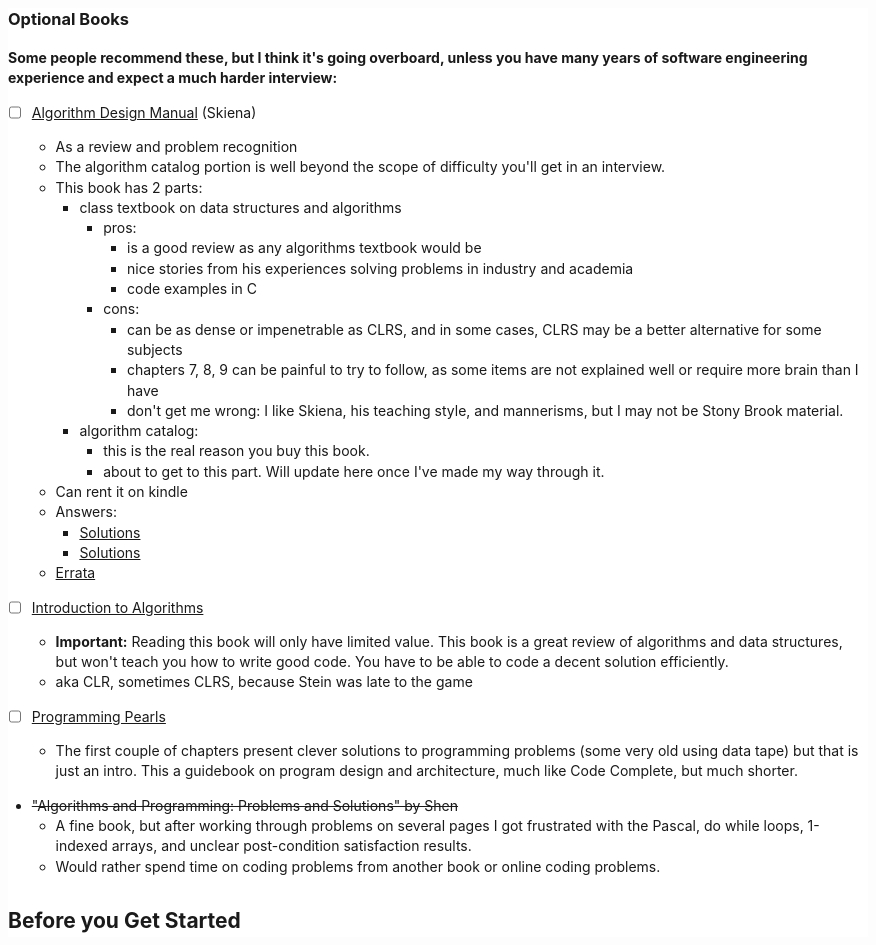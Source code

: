 ### Optional Books

**Some people recommend these, but I think it's going overboard, unless you have many years of software engineering experience and expect a much harder interview:**

* [ ] [Algorithm Design Manual](http://www.amazon.com/Algorithm-Design-Manual-Steven-Skiena/dp/1849967202) (Skiena)

  * As a review and problem recognition
  * The algorithm catalog portion is well beyond the scope of difficulty you'll get in an interview.
  * This book has 2 parts:
    * class textbook on data structures and algorithms
      * pros:
        * is a good review as any algorithms textbook would be
        * nice stories from his experiences solving problems in industry and academia
        * code examples in C
      * cons:
        * can be as dense or impenetrable as CLRS, and in some cases, CLRS may be a better alternative for some subjects
        * chapters 7, 8, 9 can be painful to try to follow, as some items are not explained well or require more brain than I have
        * don't get me wrong: I like Skiena, his teaching style, and mannerisms, but I may not be Stony Brook material.
    * algorithm catalog:
      * this is the real reason you buy this book.
      * about to get to this part. Will update here once I've made my way through it.
  * Can rent it on kindle
  * Answers:
    * [Solutions](<http://www.algorithm.cs.sunysb.edu/algowiki/index.php/The_Algorithms_Design_Manual_(Second_Edition)>)
    * [Solutions](http://blog.panictank.net/category/algorithmndesignmanualsolutions/page/2/)
  * [Errata](http://www3.cs.stonybrook.edu/~skiena/algorist/book/errata)

* [ ] [Introduction to Algorithms](https://www.amazon.com/Introduction-Algorithms-3rd-MIT-Press/dp/0262033844)

  * **Important:** Reading this book will only have limited value. This book is a great review of algorithms and data structures, but won't teach you how to write good code. You have to be able to code a decent solution efficiently.
  * aka CLR, sometimes CLRS, because Stein was late to the game

* [ ] [Programming Pearls](http://www.amazon.com/Programming-Pearls-2nd-Jon-Bentley/dp/0201657880)

  * The first couple of chapters present clever solutions to programming problems (some very old using data tape) but
    that is just an intro. This a guidebook on program design and architecture, much like Code Complete, but much shorter.

* ~~"Algorithms and Programming: Problems and Solutions" by Shen~~
  * A fine book, but after working through problems on several pages I got frustrated with the Pascal, do while loops, 1-indexed arrays, and unclear post-condition satisfaction results.
  * Would rather spend time on coding problems from another book or online coding problems.

## Before you Get Started
